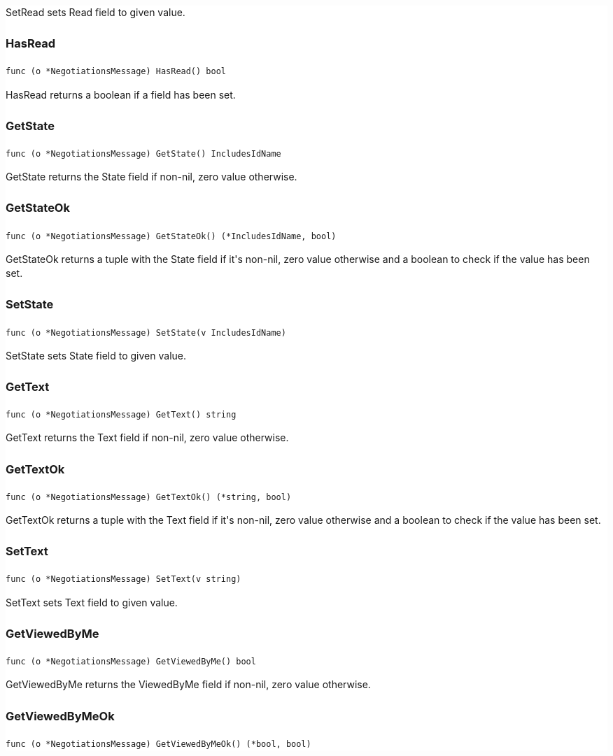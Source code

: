 SetRead sets Read field to given value.

### HasRead

`func (o *NegotiationsMessage) HasRead() bool`

HasRead returns a boolean if a field has been set.

### GetState

`func (o *NegotiationsMessage) GetState() IncludesIdName`

GetState returns the State field if non-nil, zero value otherwise.

### GetStateOk

`func (o *NegotiationsMessage) GetStateOk() (*IncludesIdName, bool)`

GetStateOk returns a tuple with the State field if it's non-nil, zero value otherwise
and a boolean to check if the value has been set.

### SetState

`func (o *NegotiationsMessage) SetState(v IncludesIdName)`

SetState sets State field to given value.


### GetText

`func (o *NegotiationsMessage) GetText() string`

GetText returns the Text field if non-nil, zero value otherwise.

### GetTextOk

`func (o *NegotiationsMessage) GetTextOk() (*string, bool)`

GetTextOk returns a tuple with the Text field if it's non-nil, zero value otherwise
and a boolean to check if the value has been set.

### SetText

`func (o *NegotiationsMessage) SetText(v string)`

SetText sets Text field to given value.


### GetViewedByMe

`func (o *NegotiationsMessage) GetViewedByMe() bool`

GetViewedByMe returns the ViewedByMe field if non-nil, zero value otherwise.

### GetViewedByMeOk

`func (o *NegotiationsMessage) GetViewedByMeOk() (*bool, bool)`
